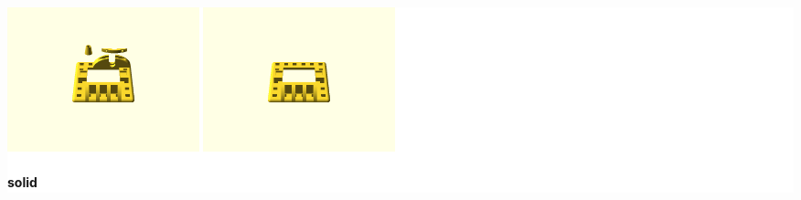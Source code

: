 <img src="https://github.com/guillaumef/wing-servo-frame/blob/master/stls/BlueBird-BMS-115HV/hollow_bearingRight_3x6x2.5.gif" width="210" alt="BlueBird-BMS-115HV frame" /> <img src="https://github.com/guillaumef/wing-servo-frame/blob/master/stls/BlueBird-BMS-115HV/hollow_nobearing.gif" width="210" alt="BlueBird-BMS-115HV frame" /> 
#### solid